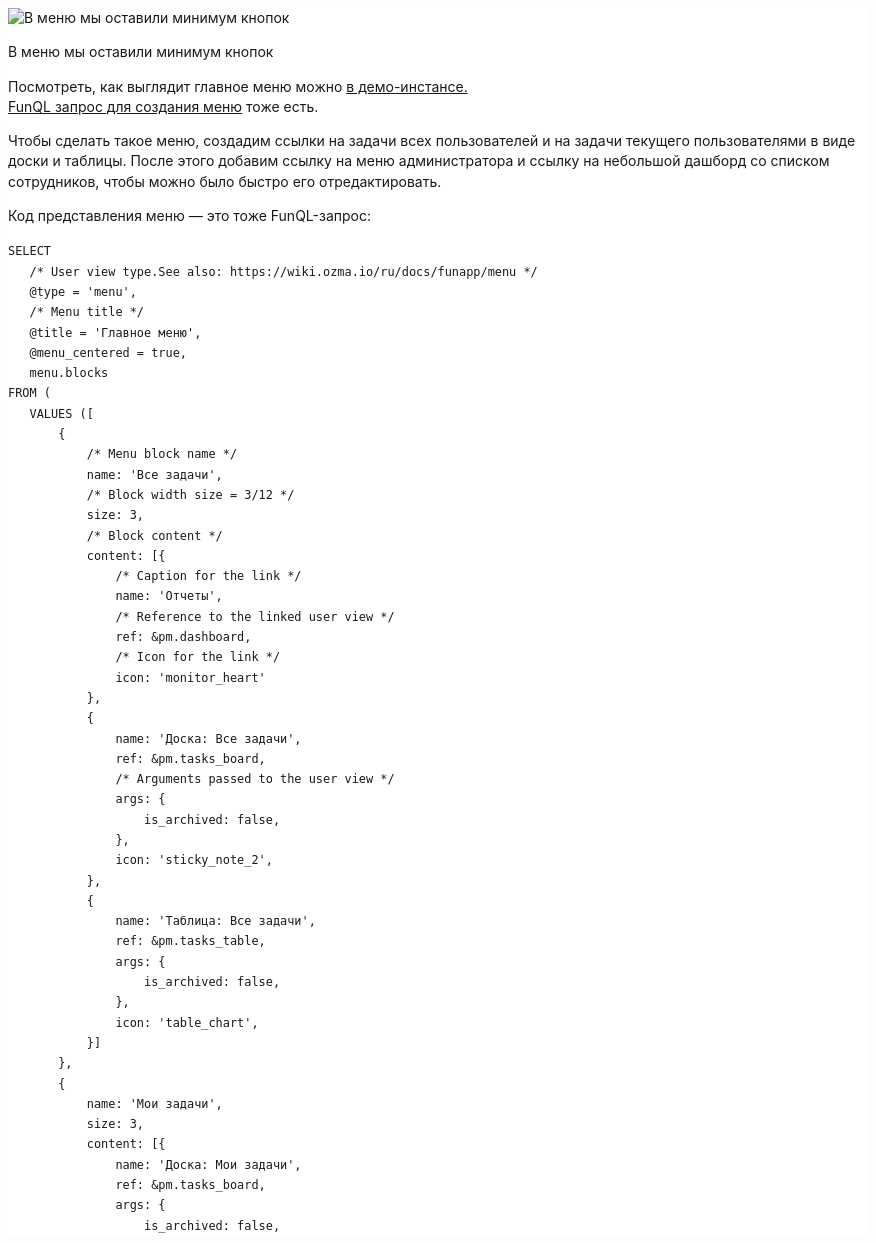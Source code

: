 ![](https://habrastorage.org/getpro/habr/upload_files/81f/0d6/0b0/81f0d60b0ea189349527e6040ad8b517.png "В меню мы оставили минимум кнопок")

В меню мы оставили минимум кнопок

Посмотреть, как выглядит главное меню можно [в демо-инстансе.](https://x-pm-ru.ozma.org/views/user/main)   
[FunQL запрос для создания меню](https://x-pm-ru.ozma.org/views/funapp/user_view_by_name?schema=%22user%22&name=%22main%22) тоже есть.

Чтобы сделать такое меню, создадим ссылки на задачи всех пользователей и на задачи текущего пользователями в виде доски и таблицы. После этого добавим ссылку на меню администратора и ссылку на небольшой дашборд со списком сотрудников, чтобы можно было быстро его отредактировать.

Код представления меню — это тоже FunQL-запрос:
```
SELECT
   /* User view type.See also: https://wiki.ozma.io/ru/docs/funapp/menu */
   @type = 'menu',
   /* Menu title */
   @title = 'Главное меню',
   @menu_centered = true,
   menu.blocks
FROM (
   VALUES ([
       {
           /* Menu block name */
           name: 'Все задачи', 
           /* Block width size = 3/12 */
           size: 3,
           /* Block content */
           content: [{
               /* Caption for the link */
               name: 'Отчеты',
               /* Reference to the linked user view */
               ref: &pm.dashboard,
               /* Icon for the link */
               icon: 'monitor_heart'
           },
           {
               name: 'Доска: Все задачи',
               ref: &pm.tasks_board,
               /* Arguments passed to the user view */
               args: {
                   is_archived: false,
               },
               icon: 'sticky_note_2',
           },
           {
               name: 'Таблица: Все задачи',
               ref: &pm.tasks_table,
               args: {
                   is_archived: false,
               },
               icon: 'table_chart',
           }]
       },
       {
           name: 'Мои задачи',
           size: 3,
           content: [{
               name: 'Доска: Мои задачи',
               ref: &pm.tasks_board,
               args: {
                   is_archived: false,
```